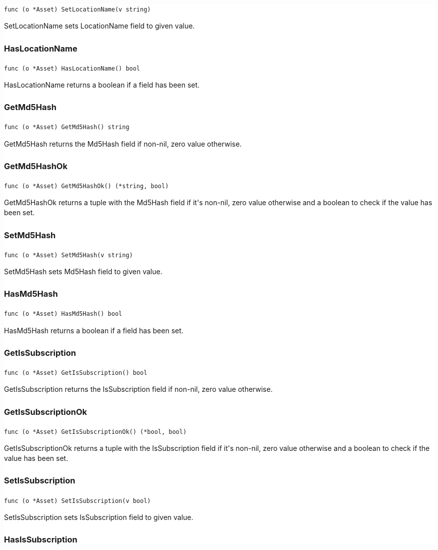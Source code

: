 `func (o *Asset) SetLocationName(v string)`

SetLocationName sets LocationName field to given value.

### HasLocationName

`func (o *Asset) HasLocationName() bool`

HasLocationName returns a boolean if a field has been set.

### GetMd5Hash

`func (o *Asset) GetMd5Hash() string`

GetMd5Hash returns the Md5Hash field if non-nil, zero value otherwise.

### GetMd5HashOk

`func (o *Asset) GetMd5HashOk() (*string, bool)`

GetMd5HashOk returns a tuple with the Md5Hash field if it's non-nil, zero value otherwise
and a boolean to check if the value has been set.

### SetMd5Hash

`func (o *Asset) SetMd5Hash(v string)`

SetMd5Hash sets Md5Hash field to given value.

### HasMd5Hash

`func (o *Asset) HasMd5Hash() bool`

HasMd5Hash returns a boolean if a field has been set.

### GetIsSubscription

`func (o *Asset) GetIsSubscription() bool`

GetIsSubscription returns the IsSubscription field if non-nil, zero value otherwise.

### GetIsSubscriptionOk

`func (o *Asset) GetIsSubscriptionOk() (*bool, bool)`

GetIsSubscriptionOk returns a tuple with the IsSubscription field if it's non-nil, zero value otherwise
and a boolean to check if the value has been set.

### SetIsSubscription

`func (o *Asset) SetIsSubscription(v bool)`

SetIsSubscription sets IsSubscription field to given value.

### HasIsSubscription
